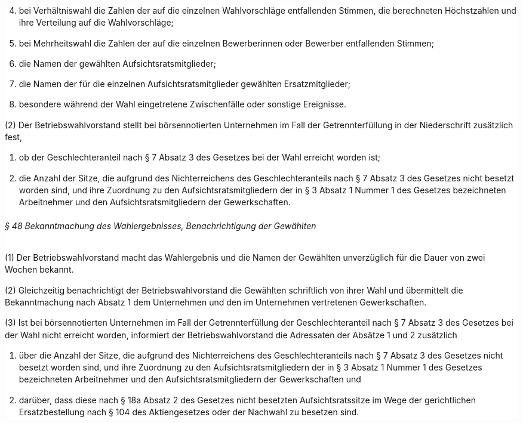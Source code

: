 4.  bei Verhältniswahl die Zahlen der auf die einzelnen Wahlvorschläge
    entfallenden Stimmen, die berechneten Höchstzahlen und ihre Verteilung
    auf die Wahlvorschläge;


5.  bei Mehrheitswahl die Zahlen der auf die einzelnen Bewerberinnen oder
    Bewerber entfallenden Stimmen;


6.  die Namen der gewählten Aufsichtsratsmitglieder;


7.  die Namen der für die einzelnen Aufsichtsratsmitglieder gewählten
    Ersatzmitglieder;


8.  besondere während der Wahl eingetretene Zwischenfälle oder sonstige
    Ereignisse.




(2) Der Betriebswahlvorstand stellt bei börsennotierten Unternehmen im
Fall der Getrennterfüllung in der Niederschrift zusätzlich fest,

1.  ob der Geschlechteranteil nach § 7 Absatz 3 des Gesetzes bei der Wahl
    erreicht worden ist;


2.  die Anzahl der Sitze, die aufgrund des Nichterreichens des
    Geschlechteranteils nach § 7 Absatz 3 des Gesetzes nicht besetzt
    worden sind, und ihre Zuordnung zu den Aufsichtsratsmitgliedern der in
    § 3 Absatz 1 Nummer 1 des Gesetzes bezeichneten Arbeitnehmer und den
    Aufsichtsratsmitgliedern der Gewerkschaften.





###### § 48 Bekanntmachung des Wahlergebnisses, Benachrichtigung der Gewählten

(1) Der Betriebswahlvorstand macht das Wahlergebnis und die Namen der
Gewählten unverzüglich für die Dauer von zwei Wochen bekannt.

(2) Gleichzeitig benachrichtigt der Betriebswahlvorstand die Gewählten
schriftlich von ihrer Wahl und übermittelt die Bekanntmachung nach
Absatz 1 dem Unternehmen und den im Unternehmen vertretenen
Gewerkschaften.

(3) Ist bei börsennotierten Unternehmen im Fall der Getrennterfüllung
der Geschlechteranteil nach § 7 Absatz 3 des Gesetzes bei der Wahl
nicht erreicht worden, informiert der Betriebswahlvorstand die
Adressaten der Absätze 1 und 2 zusätzlich

1.  über die Anzahl der Sitze, die aufgrund des Nichterreichens des
    Geschlechteranteils nach § 7 Absatz 3 des Gesetzes nicht besetzt
    worden sind, und ihre Zuordnung zu den Aufsichtsratsmitgliedern der in
    § 3 Absatz 1 Nummer 1 des Gesetzes bezeichneten Arbeitnehmer und den
    Aufsichtsratsmitgliedern der Gewerkschaften und


2.  darüber, dass diese nach § 18a Absatz 2 des Gesetzes nicht besetzten
    Aufsichtsratssitze im Wege der gerichtlichen Ersatzbestellung nach §
    104 des Aktiengesetzes oder der Nachwahl zu besetzen sind.

